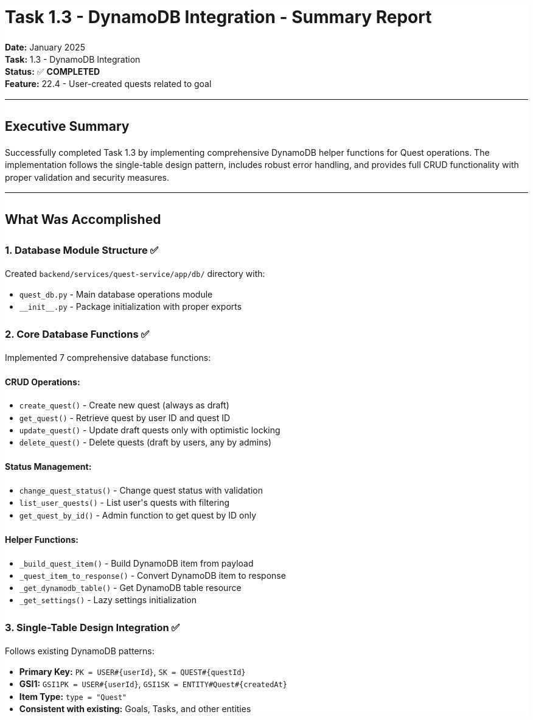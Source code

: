 # Task 1.3 - DynamoDB Integration - Summary Report

**Date:** January 2025  
**Task:** 1.3 - DynamoDB Integration  
**Status:** ✅ **COMPLETED**  
**Feature:** 22.4 - User-created quests related to goal  

---

## Executive Summary

Successfully completed Task 1.3 by implementing comprehensive DynamoDB helper functions for Quest operations. The implementation follows the single-table design pattern, includes robust error handling, and provides full CRUD functionality with proper validation and security measures.

---

## What Was Accomplished

### 1. **Database Module Structure** ✅
Created `backend/services/quest-service/app/db/` directory with:
- `quest_db.py` - Main database operations module
- `__init__.py` - Package initialization with proper exports

### 2. **Core Database Functions** ✅
Implemented 7 comprehensive database functions:

#### **CRUD Operations:**
- `create_quest()` - Create new quest (always as draft)
- `get_quest()` - Retrieve quest by user ID and quest ID
- `update_quest()` - Update draft quests only with optimistic locking
- `delete_quest()` - Delete quests (draft by users, any by admins)

#### **Status Management:**
- `change_quest_status()` - Change quest status with validation
- `list_user_quests()` - List user's quests with filtering
- `get_quest_by_id()` - Admin function to get quest by ID only

#### **Helper Functions:**
- `_build_quest_item()` - Build DynamoDB item from payload
- `_quest_item_to_response()` - Convert DynamoDB item to response
- `_get_dynamodb_table()` - Get DynamoDB table resource
- `_get_settings()` - Lazy settings initialization

### 3. **Single-Table Design Integration** ✅
Follows existing DynamoDB patterns:
- **Primary Key:** `PK = USER#{userId}`, `SK = QUEST#{questId}`
- **GSI1:** `GSI1PK = USER#{userId}`, `GSI1SK = ENTITY#Quest#{createdAt}`
- **Item Type:** `type = "Quest"`
- **Consistent with existing:** Goals, Tasks, and other entities
